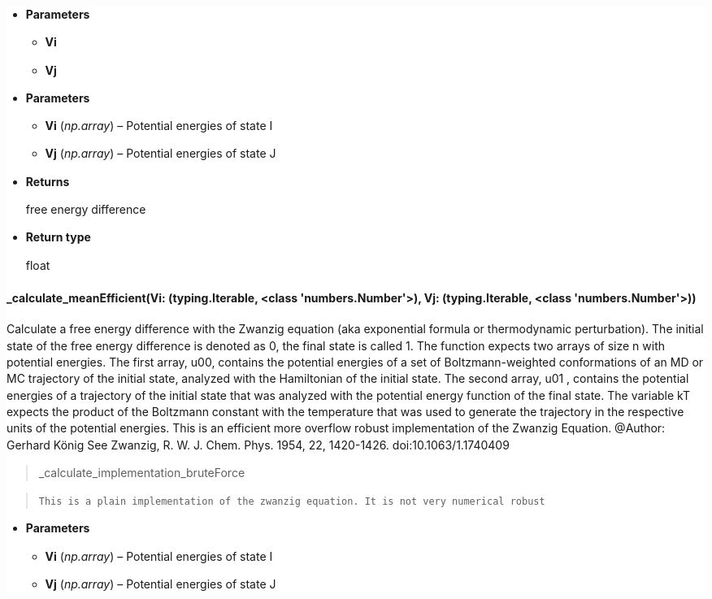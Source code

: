 
* **Parameters**

    
    * **Vi**


    * **Vj**



* **Parameters**

    
    * **Vi** (*np.array*) – Potential energies of state I


    * **Vj** (*np.array*) – Potential energies of state J



* **Returns**

    free energy difference



* **Return type**

    float



#### _calculate_meanEfficient(Vi: (typing.Iterable, <class 'numbers.Number'>), Vj: (typing.Iterable, <class 'numbers.Number'>))
Calculate a free energy difference with the Zwanzig equation (aka exponential formula or thermodynamic perturbation).
The initial state of the free energy difference is denoted as 0, the final state is called 1.
The function expects two arrays of size n with potential energies. The first array, u00, contains the potential energies of a set
of Boltzmann-weighted conformations of an MD or MC trajectory of the initial state, analyzed with the Hamiltonian of the
initial state. The second array, u01 , contains the potential energies of a trajectory of the initial state that was
analyzed with the potential energy function of the final state. The variable kT expects the product of the Boltzmann
constant with the temperature that was used to generate the trajectory in the respective units of the potential energies.
This is an efficient more overflow robust implementation of the Zwanzig Equation.
@Author: Gerhard König
See Zwanzig, R. W. J. Chem. Phys. 1954, 22, 1420-1426. doi:10.1063/1.1740409

> _calculate_implementation_bruteForce

>     This is a plain implementation of the zwanzig equation. It is not very numerical robust


* **Parameters**

    
    * **Vi** (*np.array*) – Potential energies of state I


    * **Vj** (*np.array*) – Potential energies of state J
